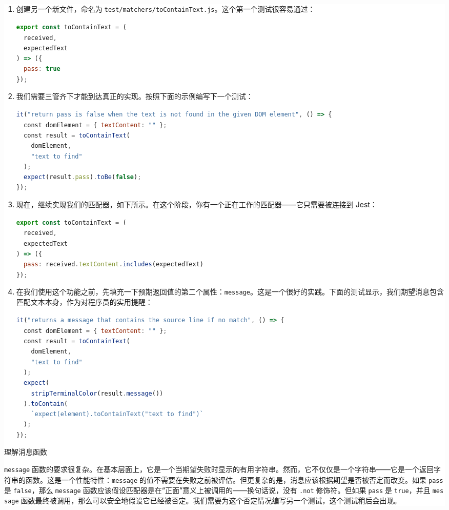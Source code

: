 1.  创建另一个新文件，命名为 `test/matchers/toContainText.js`。这个第一个测试很容易通过：

    ```js
    export const toContainText = (
      received,
      expectedText
    ) => ({
      pass: true
    });
    ```

1.  我们需要三管齐下才能到达真正的实现。按照下面的示例编写下一个测试：

    ```js
    it("return pass is false when the text is not found in the given DOM element", () => {
      const domElement = { textContent: "" };
      const result = toContainText(
        domElement,
        "text to find"
      );
      expect(result.pass).toBe(false);
    });
    ```

1.  现在，继续实现我们的匹配器，如下所示。在这个阶段，你有一个正在工作的匹配器——它只需要被连接到 Jest：

    ```js
    export const toContainText = (
      received,
      expectedText
    ) => ({
      pass: received.textContent.includes(expectedText)
    });
    ```

1.  在我们使用这个功能之前，先填充一下预期返回值的第二个属性：`message`。这是一个很好的实践。下面的测试显示，我们期望消息包含匹配文本本身，作为对程序员的实用提醒：

    ```js
    it("returns a message that contains the source line if no match", () => {
      const domElement = { textContent: "" };
      const result = toContainText(
        domElement,
        "text to find"
      );
      expect(
        stripTerminalColor(result.message())
      ).toContain(
        `expect(element).toContainText("text to find")`
      );
    });
    ```

理解消息函数

`message` 函数的要求很复杂。在基本层面上，它是一个当期望失败时显示的有用字符串。然而，它不仅仅是一个字符串——它是一个返回字符串的函数。这是一个性能特性：`message` 的值不需要在失败之前被评估。但更复杂的是，消息应该根据期望是否被否定而改变。如果 `pass` 是 `false`，那么 `message` 函数应该假设匹配器是在“正面”意义上被调用的——换句话说，没有 `.not` 修饰符。但如果 `pass` 是 `true`，并且 `message` 函数最终被调用，那么可以安全地假设它已经被否定。我们需要为这个否定情况编写另一个测试，这个测试稍后会出现。
